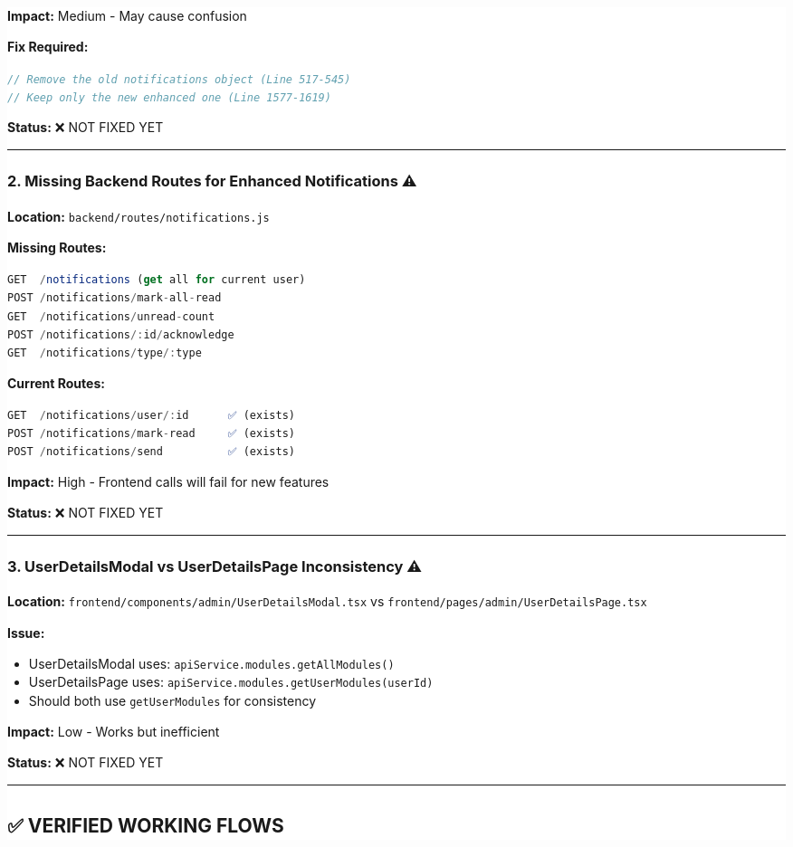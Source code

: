 **Impact:** Medium - May cause confusion

**Fix Required:**
```javascript
// Remove the old notifications object (Line 517-545)
// Keep only the new enhanced one (Line 1577-1619)
```

**Status:** ❌ NOT FIXED YET

---

### 2. **Missing Backend Routes for Enhanced Notifications** ⚠️
**Location:** `backend/routes/notifications.js`

**Missing Routes:**
```javascript
GET  /notifications (get all for current user)
POST /notifications/mark-all-read
GET  /notifications/unread-count
POST /notifications/:id/acknowledge
GET  /notifications/type/:type
```

**Current Routes:**
```javascript
GET  /notifications/user/:id      ✅ (exists)
POST /notifications/mark-read     ✅ (exists)
POST /notifications/send          ✅ (exists)
```

**Impact:** High - Frontend calls will fail for new features

**Status:** ❌ NOT FIXED YET

---

### 3. **UserDetailsModal vs UserDetailsPage Inconsistency** ⚠️
**Location:** `frontend/components/admin/UserDetailsModal.tsx` vs `frontend/pages/admin/UserDetailsPage.tsx`

**Issue:**
- UserDetailsModal uses: `apiService.modules.getAllModules()`
- UserDetailsPage uses: `apiService.modules.getUserModules(userId)`
- Should both use `getUserModules` for consistency

**Impact:** Low - Works but inefficient

**Status:** ❌ NOT FIXED YET

---

## ✅ VERIFIED WORKING FLOWS
